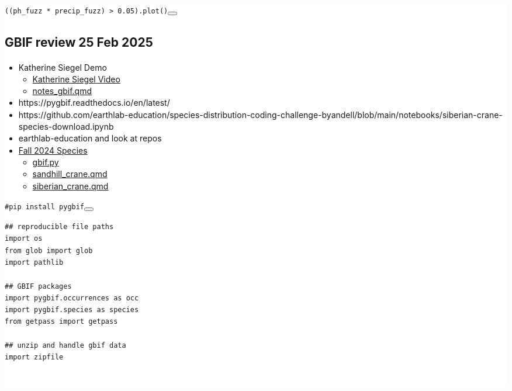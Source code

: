 <div class="sourceCode cell-code" id="cb26"><pre class="sourceCode python code-with-copy"><code class="sourceCode python"><span id="cb26-1"><a href="#cb26-1" aria-hidden="true" tabindex="-1"></a>((ph_fuzz <span class="op">*</span> precip_fuzz) <span class="op">&gt;</span> <span class="fl">0.05</span>).plot()</span></code><button title="Copy to Clipboard" class="code-copy-button"><i class="bi"></i></button></pre></div>
</div>
</section>
</section>
<section id="gbif-review-25-feb-2025" class="level2">
<h2 class="anchored" data-anchor-id="gbif-review-25-feb-2025">GBIF review 25 Feb 2025</h2>
<ul>
<li>Katherine Siegel Demo
<ul>
<li><a href="https://canvas.colorado.edu/courses/115453/modules/items/6278820">Katherine Siegel Video</a></li>
<li><a href="https://github.com/earthlab-education/habitat-suitability-byandell/blob/main/notes_gbif.qmd">notes_gbif.qmd</a></li>
</ul></li>
<li>https://pygbif.readthedocs.io/en/latest/</li>
<li>https://github.com/earthlab-education/species-distribution-coding-challenge-byandell/blob/main/notebooks/siberian-crane-species-download.ipynb</li>
<li>earthlab-education and look at repos</li>
<li><a href="https://github.com/earthlab-education/species-distribution-coding-challenge-byandell">Fall 2024 Species</a>
<ul>
<li><a href="https://github.com/earthlab-education/species-distribution-coding-challenge-byandell/blob/main/gbif.py">gbif.py</a></li>
<li><a href="https://github.com/earthlab-education/species-distribution-coding-challenge-byandell/blob/main/sandhill_crane.qmd">sandhill_crane.qmd</a></li>
<li><a href="https://github.com/earthlab-education/species-distribution-coding-challenge-byandell/blob/main/siberian_crane.qmd">siberian_crane.qmd</a></li>
</ul></li>
</ul>
<div id="4a28b920" class="cell" data-execution_count="25">
<div class="sourceCode cell-code" id="cb27"><pre class="sourceCode python code-with-copy"><code class="sourceCode python"><span id="cb27-1"><a href="#cb27-1" aria-hidden="true" tabindex="-1"></a><span class="co">#pip install pygbif</span></span></code><button title="Copy to Clipboard" class="code-copy-button"><i class="bi"></i></button></pre></div>
</div>
<div id="a4fa4cf8" class="cell" data-execution_count="26">
<div class="sourceCode cell-code" id="cb28"><pre class="sourceCode python code-with-copy"><code class="sourceCode python"><span id="cb28-1"><a href="#cb28-1" aria-hidden="true" tabindex="-1"></a><span class="co">## reproducible file paths</span></span>
<span id="cb28-2"><a href="#cb28-2" aria-hidden="true" tabindex="-1"></a><span class="im">import</span> os</span>
<span id="cb28-3"><a href="#cb28-3" aria-hidden="true" tabindex="-1"></a><span class="im">from</span> glob <span class="im">import</span> glob</span>
<span id="cb28-4"><a href="#cb28-4" aria-hidden="true" tabindex="-1"></a><span class="im">import</span> pathlib</span>
<span id="cb28-5"><a href="#cb28-5" aria-hidden="true" tabindex="-1"></a></span>
<span id="cb28-6"><a href="#cb28-6" aria-hidden="true" tabindex="-1"></a><span class="co">## GBIF packages</span></span>
<span id="cb28-7"><a href="#cb28-7" aria-hidden="true" tabindex="-1"></a><span class="im">import</span> pygbif.occurrences <span class="im">as</span> occ</span>
<span id="cb28-8"><a href="#cb28-8" aria-hidden="true" tabindex="-1"></a><span class="im">import</span> pygbif.species <span class="im">as</span> species</span>
<span id="cb28-9"><a href="#cb28-9" aria-hidden="true" tabindex="-1"></a><span class="im">from</span> getpass <span class="im">import</span> getpass</span>
<span id="cb28-10"><a href="#cb28-10" aria-hidden="true" tabindex="-1"></a></span>
<span id="cb28-11"><a href="#cb28-11" aria-hidden="true" tabindex="-1"></a><span class="co">## unzip and handle gbif data</span></span>
<span id="cb28-12"><a href="#cb28-12" aria-hidden="true" tabindex="-1"></a><span class="im">import</span> zipfile</span>